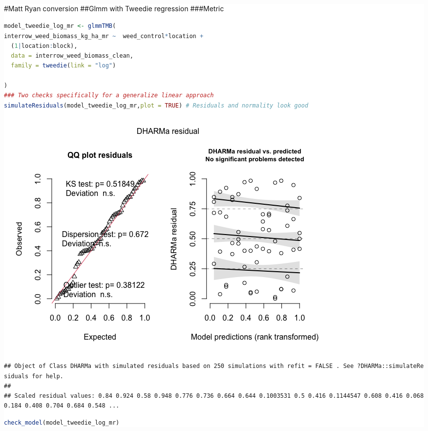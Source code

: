 \#Matt Ryan conversion \##Glmm with Tweedie regression \###Metric

``` r
model_tweedie_log_mr <- glmmTMB(
interrow_weed_biomass_kg_ha_mr ~  weed_control*location +
  (1|location:block), 
  data = interrow_weed_biomass_clean, 
  family = tweedie(link = "log")

)
### Two checks specifically for a generalize linear approach
simulateResiduals(model_tweedie_log_mr,plot = TRUE) # Residuals and normality look good
```

![](interrow_weed_biomass_mowtivation_files/figure-gfm/unnamed-chunk-4-1.png)

    ## Object of Class DHARMa with simulated residuals based on 250 simulations with refit = FALSE . See ?DHARMa::simulateResiduals for help. 
    ##  
    ## Scaled residual values: 0.84 0.924 0.58 0.948 0.776 0.736 0.664 0.644 0.1003531 0.5 0.416 0.1144547 0.608 0.416 0.068 0.184 0.408 0.704 0.684 0.548 ...

``` r
check_model(model_tweedie_log_mr) 
```
